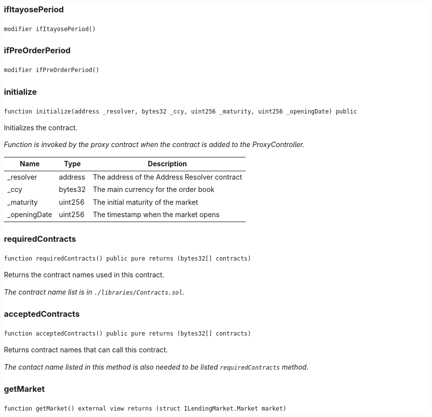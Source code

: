 ### ifItayosePeriod

```solidity
modifier ifItayosePeriod()
```

### ifPreOrderPeriod

```solidity
modifier ifPreOrderPeriod()
```

### initialize

```solidity
function initialize(address _resolver, bytes32 _ccy, uint256 _maturity, uint256 _openingDate) public
```

Initializes the contract.

_Function is invoked by the proxy contract when the contract is added to the ProxyController._

| Name | Type | Description |
| ---- | ---- | ----------- |
| _resolver | address | The address of the Address Resolver contract |
| _ccy | bytes32 | The main currency for the order book |
| _maturity | uint256 | The initial maturity of the market |
| _openingDate | uint256 | The timestamp when the market opens |

### requiredContracts

```solidity
function requiredContracts() public pure returns (bytes32[] contracts)
```

Returns the contract names used in this contract.

_The contract name list is in `./libraries/Contracts.sol`._

### acceptedContracts

```solidity
function acceptedContracts() public pure returns (bytes32[] contracts)
```

Returns contract names that can call this contract.

_The contact name listed in this method is also needed to be listed `requiredContracts` method._

### getMarket

```solidity
function getMarket() external view returns (struct ILendingMarket.Market market)
```
